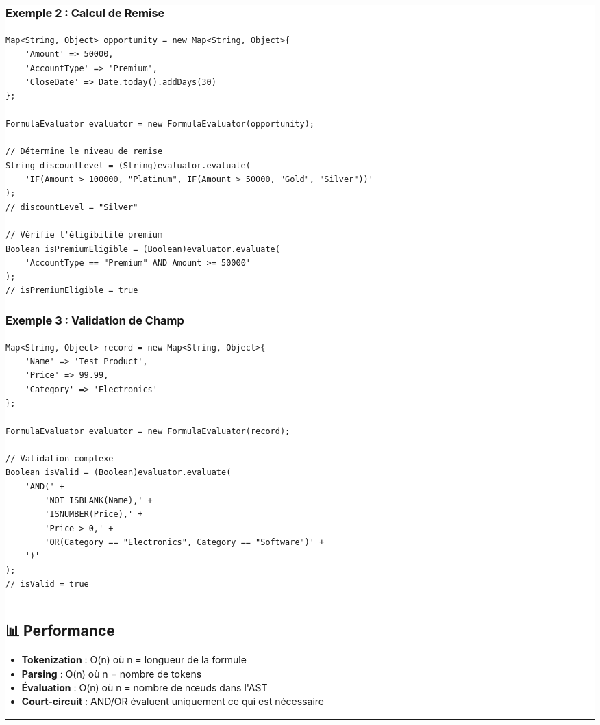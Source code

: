 ### Exemple 2 : Calcul de Remise
```apex
Map<String, Object> opportunity = new Map<String, Object>{
    'Amount' => 50000,
    'AccountType' => 'Premium',
    'CloseDate' => Date.today().addDays(30)
};

FormulaEvaluator evaluator = new FormulaEvaluator(opportunity);

// Détermine le niveau de remise
String discountLevel = (String)evaluator.evaluate(
    'IF(Amount > 100000, "Platinum", IF(Amount > 50000, "Gold", "Silver"))'
);
// discountLevel = "Silver"

// Vérifie l'éligibilité premium
Boolean isPremiumEligible = (Boolean)evaluator.evaluate(
    'AccountType == "Premium" AND Amount >= 50000'
);
// isPremiumEligible = true
```

### Exemple 3 : Validation de Champ
```apex
Map<String, Object> record = new Map<String, Object>{
    'Name' => 'Test Product',
    'Price' => 99.99,
    'Category' => 'Electronics'
};

FormulaEvaluator evaluator = new FormulaEvaluator(record);

// Validation complexe
Boolean isValid = (Boolean)evaluator.evaluate(
    'AND(' +
        'NOT ISBLANK(Name),' +
        'ISNUMBER(Price),' +
        'Price > 0,' +
        'OR(Category == "Electronics", Category == "Software")' +
    ')'
);
// isValid = true
```

---

## 📊 Performance

- **Tokenization** : O(n) où n = longueur de la formule
- **Parsing** : O(n) où n = nombre de tokens
- **Évaluation** : O(n) où n = nombre de nœuds dans l'AST
- **Court-circuit** : AND/OR évaluent uniquement ce qui est nécessaire

---